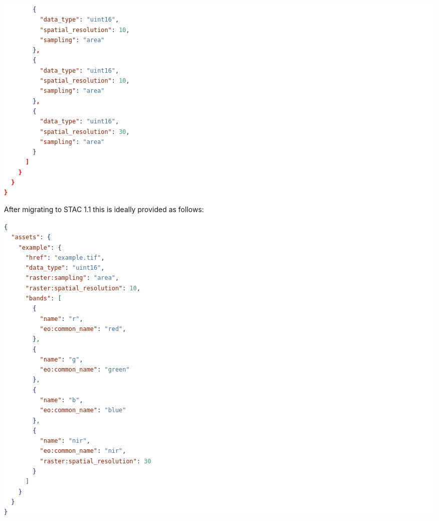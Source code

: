 ```json
        {
          "data_type": "uint16",
          "spatial_resolution": 10,
          "sampling": "area"
        },
        {
          "data_type": "uint16",
          "spatial_resolution": 10,
          "sampling": "area"
        },
        {
          "data_type": "uint16",
          "spatial_resolution": 30,
          "sampling": "area"
        }
      ]
    }
  }
}
```

After migrating to STAC 1.1 this is ideally provided as follows:

```json
{
  "assets": {
    "example": {
      "href": "example.tif",
      "data_type": "uint16",
      "raster:sampling": "area",
      "raster:spatial_resolution": 10,
      "bands": [
        {
          "name": "r",
          "eo:common_name": "red",
        },
        {
          "name": "g",
          "eo:common_name": "green"
        },
        {
          "name": "b",
          "eo:common_name": "blue"
        },
        {
          "name": "nir",
          "eo:common_name": "nir",
          "raster:spatial_resolution": 30
        }
      ]
    }
  }
}
```
